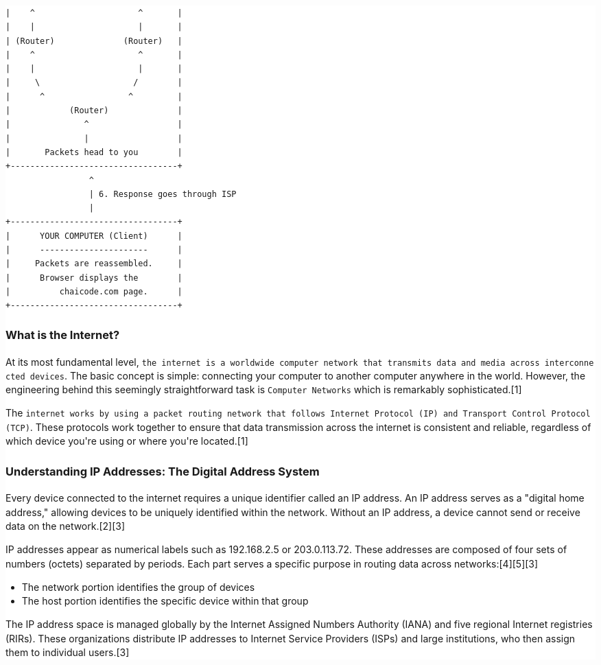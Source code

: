 ```
|    ^                     ^       |
|    |                     |       |
| (Router)              (Router)   |
|    ^                     ^       |
|    |                     |       |
|     \                   /        |
|      ^                 ^         |
|            (Router)              |
|               ^                  |
|               |                  |
|       Packets head to you        |
+----------------------------------+
                 ^
                 | 6. Response goes through ISP
                 |
+----------------------------------+
|      YOUR COMPUTER (Client)      |
|      ----------------------      |
|     Packets are reassembled.     |
|      Browser displays the        |
|          chaicode.com page.      |
+----------------------------------+
```


### What is the Internet?

At its most fundamental level, `the internet is a worldwide computer network that transmits data and media across interconnected devices`. The basic concept is simple: connecting your computer to another computer anywhere in the world. However, the engineering behind this seemingly straightforward task is `Computer Networks` which is remarkably sophisticated.[1]

The `internet works by using a packet routing network that follows Internet Protocol (IP) and Transport Control Protocol (TCP)`. These protocols work together to ensure that data transmission across the internet is consistent and reliable, regardless of which device you're using or where you're located.[1]

### Understanding IP Addresses: The Digital Address System

Every device connected to the internet requires a unique identifier called an IP address. An IP address serves as a "digital home address," allowing devices to be uniquely identified within the network. Without an IP address, a device cannot send or receive data on the network.[2][3]

IP addresses appear as numerical labels such as 192.168.2.5 or 203.0.113.72. These addresses are composed of four sets of numbers (octets) separated by periods. Each part serves a specific purpose in routing data across networks:[4][5][3]

- The network portion identifies the group of devices
- The host portion identifies the specific device within that group

The IP address space is managed globally by the Internet Assigned Numbers Authority (IANA) and five regional Internet registries (RIRs). These organizations distribute IP addresses to Internet Service Providers (ISPs) and large institutions, who then assign them to individual users.[3]
